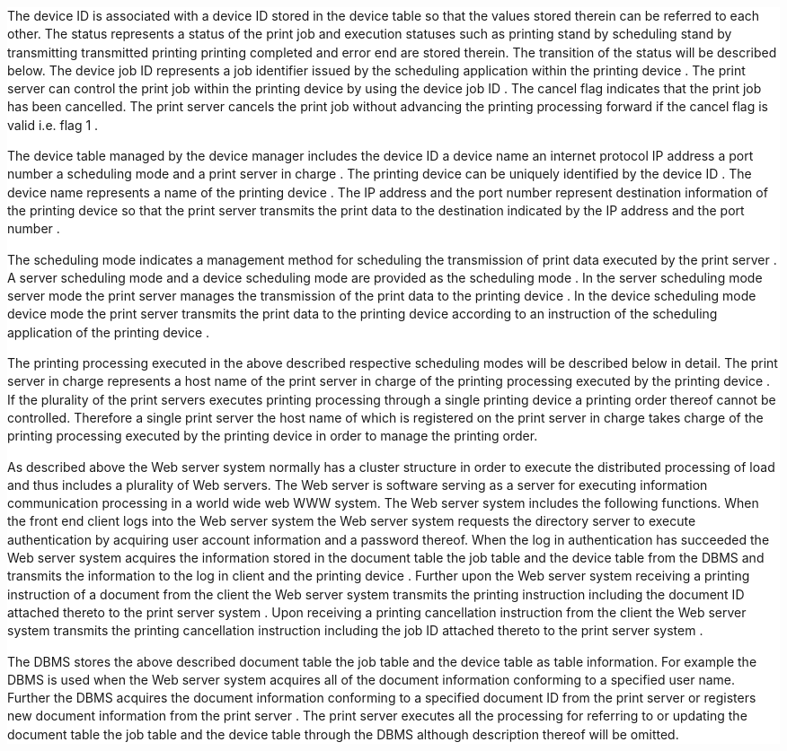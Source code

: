 The device ID is associated with a device ID stored in the device table so that the values stored therein can be referred to each other. The status represents a status of the print job and execution statuses such as printing stand by scheduling stand by transmitting transmitted printing printing completed and error end are stored therein. The transition of the status will be described below. The device job ID represents a job identifier issued by the scheduling application within the printing device . The print server can control the print job within the printing device by using the device job ID . The cancel flag indicates that the print job has been cancelled. The print server cancels the print job without advancing the printing processing forward if the cancel flag is valid i.e. flag 1 .

The device table managed by the device manager includes the device ID a device name an internet protocol IP address a port number a scheduling mode and a print server in charge . The printing device can be uniquely identified by the device ID . The device name represents a name of the printing device . The IP address and the port number represent destination information of the printing device so that the print server transmits the print data to the destination indicated by the IP address and the port number .

The scheduling mode indicates a management method for scheduling the transmission of print data executed by the print server . A server scheduling mode and a device scheduling mode are provided as the scheduling mode . In the server scheduling mode server mode the print server manages the transmission of the print data to the printing device . In the device scheduling mode device mode the print server transmits the print data to the printing device according to an instruction of the scheduling application of the printing device .

The printing processing executed in the above described respective scheduling modes will be described below in detail. The print server in charge represents a host name of the print server in charge of the printing processing executed by the printing device . If the plurality of the print servers executes printing processing through a single printing device a printing order thereof cannot be controlled. Therefore a single print server the host name of which is registered on the print server in charge takes charge of the printing processing executed by the printing device in order to manage the printing order.

As described above the Web server system normally has a cluster structure in order to execute the distributed processing of load and thus includes a plurality of Web servers. The Web server is software serving as a server for executing information communication processing in a world wide web WWW system. The Web server system includes the following functions. When the front end client logs into the Web server system the Web server system requests the directory server to execute authentication by acquiring user account information and a password thereof. When the log in authentication has succeeded the Web server system acquires the information stored in the document table the job table and the device table from the DBMS and transmits the information to the log in client and the printing device . Further upon the Web server system receiving a printing instruction of a document from the client the Web server system transmits the printing instruction including the document ID attached thereto to the print server system . Upon receiving a printing cancellation instruction from the client the Web server system transmits the printing cancellation instruction including the job ID attached thereto to the print server system .

The DBMS stores the above described document table the job table and the device table as table information. For example the DBMS is used when the Web server system acquires all of the document information conforming to a specified user name. Further the DBMS acquires the document information conforming to a specified document ID from the print server or registers new document information from the print server . The print server executes all the processing for referring to or updating the document table the job table and the device table through the DBMS although description thereof will be omitted.
